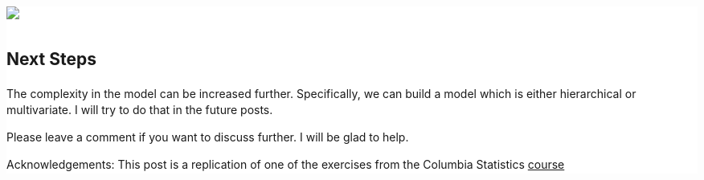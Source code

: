 ![](2017-02-21-Bayesian-Modeling_files/figure-markdown_strict/unnamed-chunk-11-1.png)

Next Steps
----------

The complexity in the model can be increased further. Specifically, we
can build a model which is either hierarchical or multivariate. I will
try to do that in the future posts.

Please leave a comment if you want to discuss further. I will be glad to
help.

Acknowledgements: This post is a replication of one of the exercises
from the Columbia Statistics
[course](https://github.com/tz33cu/ColumbiaX-Statistical-Thinking-for-Data-Science/blob/master/R%20Learning%20Activities/LearningActivity-BDA.Rmd)
